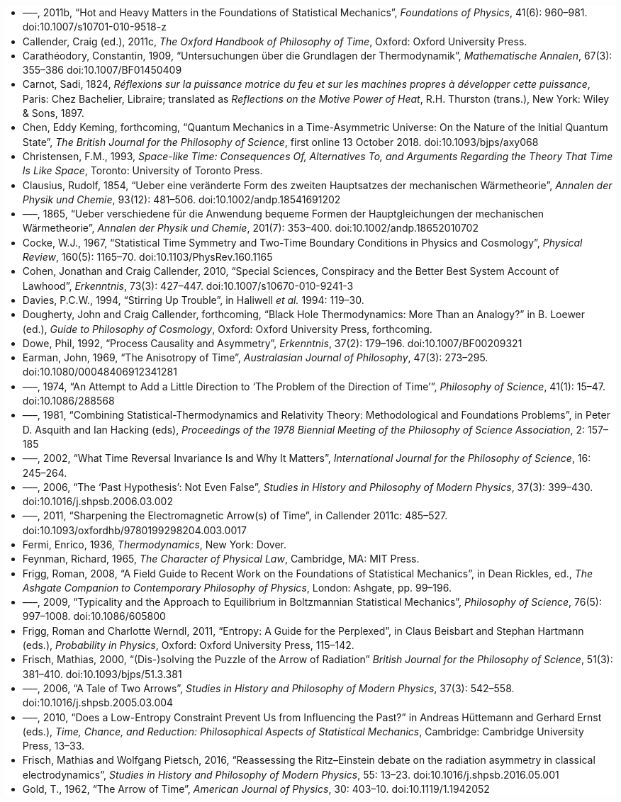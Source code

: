 * –––, 2011b, “Hot and Heavy Matters in the Foundations of Statistical Mechanics”, *Foundations of Physics*, 41(6): 960–981. doi:10.1007/s10701-010-9518-z
* Callender, Craig (ed.), 2011c, *The Oxford Handbook of Philosophy of Time*, Oxford: Oxford University Press.
* Carathéodory, Constantin, 1909, “Untersuchungen über die Grundlagen der Thermodynamik”, *Mathematische Annalen*, 67(3): 355–386 doi:10.1007/BF01450409
* Carnot, Sadi, 1824, *Réflexions sur la puissance motrice du feu et sur les machines propres à développer cette puissance*, Paris: Chez Bachelier, Libraire; translated as *Reflections on the Motive Power of Heat*, R.H. Thurston (trans.), New York: Wiley & Sons, 1897.
* Chen, Eddy Keming, forthcoming, “Quantum Mechanics in a Time-Asymmetric Universe: On the Nature of the Initial Quantum State”, *The British Journal for the Philosophy of Science*, first online 13 October 2018. doi:10.1093/bjps/axy068
* Christensen, F.M., 1993, *Space-like Time: Consequences Of, Alternatives To, and Arguments Regarding the Theory That Time Is Like Space*, Toronto: University of Toronto Press.
* Clausius, Rudolf, 1854, “Ueber eine veränderte Form des zweiten Hauptsatzes der mechanischen Wärmetheorie”, *Annalen der Physik und Chemie*, 93(12): 481–506. doi:10.1002/andp.18541691202
* –––, 1865, “Ueber verschiedene für die Anwendung bequeme Formen der Hauptgleichungen der mechanischen Wärmetheorie”, *Annalen der Physik und Chemie*, 201(7): 353–400. doi:10.1002/andp.18652010702
* Cocke, W.J., 1967, “Statistical Time Symmetry and Two-Time Boundary Conditions in Physics and Cosmology”, *Physical Review*, 160(5): 1165–70. doi:10.1103/PhysRev.160.1165
* Cohen, Jonathan and Craig Callender, 2010, “Special Sciences, Conspiracy and the Better Best System Account of Lawhood”, *Erkenntnis*, 73(3): 427–447. doi:10.1007/s10670-010-9241-3
* Davies, P.C.W., 1994, “Stirring Up Trouble”, in Haliwell *et al.* 1994: 119–30.
* Dougherty, John and Craig Callender, forthcoming, “Black Hole Thermodynamics: More Than an Analogy?” in B. Loewer (ed.), *Guide to Philosophy of Cosmology*, Oxford: Oxford University Press, forthcoming.
* Dowe, Phil, 1992, “Process Causality and Asymmetry”, *Erkenntnis*, 37(2): 179–196. doi:10.1007/BF00209321
* Earman, John, 1969, “The Anisotropy of Time”, *Australasian Journal of Philosophy*, 47(3): 273–295. doi:10.1080/00048406912341281
* –––, 1974, “An Attempt to Add a Little Direction to ‘The Problem of the Direction of Time’”, *Philosophy of Science*, 41(1): 15–47. doi:10.1086/288568
* –––, 1981, “Combining Statistical-Thermodynamics and Relativity Theory: Methodological and Foundations Problems”, in Peter D. Asquith and Ian Hacking (eds), *Proceedings of the 1978 Biennial Meeting of the Philosophy of Science Association*, 2: 157–185
* –––, 2002, “What Time Reversal Invariance Is and Why It Matters”, *International Journal for the Philosophy of Science*, 16: 245–264.
* –––, 2006, “The ‘Past Hypothesis’: Not Even False”, *Studies in History and Philosophy of Modern Physics*, 37(3): 399–430. doi:10.1016/j.shpsb.2006.03.002
* –––, 2011, “Sharpening the Electromagnetic Arrow(s) of Time”, in Callender 2011c: 485–527. doi:10.1093/oxfordhb/9780199298204.003.0017
* Fermi, Enrico, 1936, *Thermodynamics*, New York: Dover.
* Feynman, Richard, 1965, *The Character of Physical Law*, Cambridge, MA: MIT Press.
* Frigg, Roman, 2008, “A Field Guide to Recent Work on the Foundations of Statistical Mechanics”, in Dean Rickles, ed., *The Ashgate Companion to Contemporary Philosophy of Physics*, London: Ashgate, pp. 99–196.
* –––, 2009, “Typicality and the Approach to Equilibrium in Boltzmannian Statistical Mechanics”, *Philosophy of Science*, 76(5): 997–1008. doi:10.1086/605800
* Frigg, Roman and Charlotte Werndl, 2011, “Entropy: A Guide for the Perplexed”, in Claus Beisbart and Stephan Hartmann (eds.), *Probability in Physics*, Oxford: Oxford University Press, 115–142.
* Frisch, Mathias, 2000, “(Dis-)solving the Puzzle of the Arrow of Radiation” *British Journal for the Philosophy of Science*, 51(3): 381–410. doi:10.1093/bjps/51.3.381
* –––, 2006, “A Tale of Two Arrows”, *Studies in History and Philosophy of Modern Physics*, 37(3): 542–558. doi:10.1016/j.shpsb.2005.03.004
* –––, 2010, “Does a Low-Entropy Constraint Prevent Us from Influencing the Past?” in Andreas Hüttemann and Gerhard Ernst (eds.), *Time, Chance, and Reduction: Philosophical Aspects of Statistical Mechanics*, Cambridge: Cambridge University Press, 13–33.
* Frisch, Mathias and Wolfgang Pietsch, 2016, “Reassessing the Ritz–Einstein debate on the radiation asymmetry in classical electrodynamics”, *Studies in History and Philosophy of Modern Physics*, 55: 13–23. doi:10.1016/j.shpsb.2016.05.001
* Gold, T., 1962, “The Arrow of Time”, *American Journal of Physics*, 30: 403–10. doi:10.1119/1.1942052